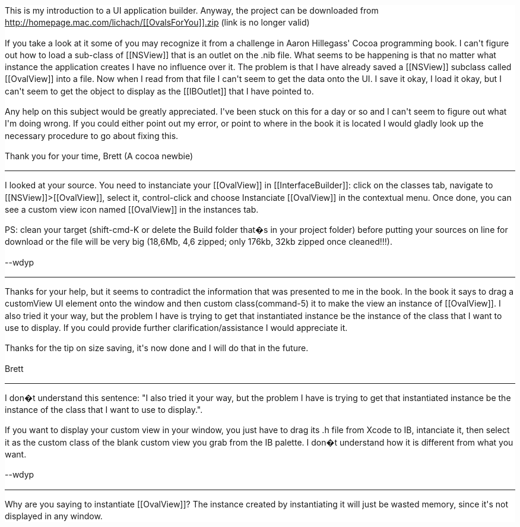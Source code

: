 This is my introduction to a UI application builder. Anyway, the project can be downloaded from http://homepage.mac.com/lichach/[[OvalsForYou]].zip  (link is no longer valid)

If you take a look at it some of you may recognize it from a challenge in Aaron Hillegass' Cocoa programming book. I can't figure out how to load a sub-class of [[NSView]] that is an outlet on the .nib file. What seems to be happening is that no matter what instance the application creates I have no influence over it. The problem is that I have already saved a [[NSView]] subclass called [[OvalView]] into a file. Now when I read from that file I can't seem to get the data onto the UI. I save it okay, I load it okay, but I can't seem to get the object to display as the [[IBOutlet]] that I have pointed to. 

Any help on this subject would be greatly appreciated. I've been stuck on this for a day or so and I can't seem to figure out what I'm doing wrong. If you could either point out my error, or point to where in the book it is located I would gladly look up the necessary procedure to go about fixing this.

Thank you for your time,
Brett (A cocoa newbie)

----

I looked at your source. You need to instanciate your [[OvalView]] in [[InterfaceBuilder]]: click on the classes tab, navigate to [[NSView]]>[[OvalView]], select it, control-click and choose Instanciate [[OvalView]] in the contextual menu. Once done, you can see a custom view icon named [[OvalView]] in the instances tab.

PS: clean your target (shift-cmd-K or delete the Build folder that�s in your project folder) before putting your sources on line for download or the file will be very big (18,6Mb, 4,6 zipped; only 176kb, 32kb zipped once cleaned!!!).

--wdyp

----

Thanks for your help, but it seems to contradict the information that was presented to me in the book. In the book it says to drag a customView UI element onto the window and then custom class(command-5) it to make the view an instance of [[OvalView]]. I also tried it your way, but the problem I have is trying to get that instantiated instance be the instance of the class that I want to use to display. If you could provide further clarification/assistance I would appreciate it.

Thanks for the tip on size saving, it's now done and I will do that in the future. 

Brett

----

I don�t understand this sentence: "I also tried it your way, but the problem I have is trying to get that instantiated instance be the instance of the class that I want to use to display.".

If you want to display your custom view in your window, you just have to drag its .h file from Xcode to IB, intanciate it, then select it as the custom class of the blank custom view you grab from the IB palette. I don�t understand how it is different from what you want.

--wdyp

----

Why are you saying to instantiate [[OvalView]]? The instance created by instantiating it will just be wasted memory, since it's not displayed in any window.
